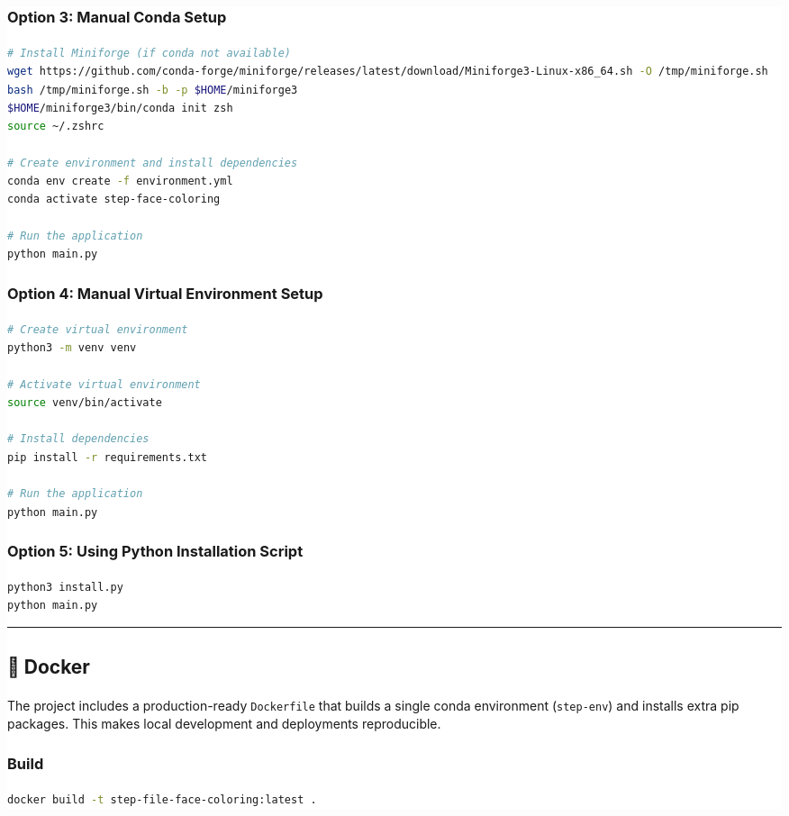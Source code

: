 ### Option 3: Manual Conda Setup

```bash
# Install Miniforge (if conda not available)
wget https://github.com/conda-forge/miniforge/releases/latest/download/Miniforge3-Linux-x86_64.sh -O /tmp/miniforge.sh
bash /tmp/miniforge.sh -b -p $HOME/miniforge3
$HOME/miniforge3/bin/conda init zsh
source ~/.zshrc

# Create environment and install dependencies
conda env create -f environment.yml
conda activate step-face-coloring

# Run the application
python main.py
```

### Option 4: Manual Virtual Environment Setup

```bash
# Create virtual environment
python3 -m venv venv

# Activate virtual environment
source venv/bin/activate

# Install dependencies
pip install -r requirements.txt

# Run the application
python main.py
```

### Option 5: Using Python Installation Script

```bash
python3 install.py
python main.py
```

---

## 🐳 Docker

The project includes a production-ready `Dockerfile` that builds a single conda environment (`step-env`) and installs extra pip packages. This makes local development and deployments reproducible.

### Build

```bash
docker build -t step-file-face-coloring:latest .
```
